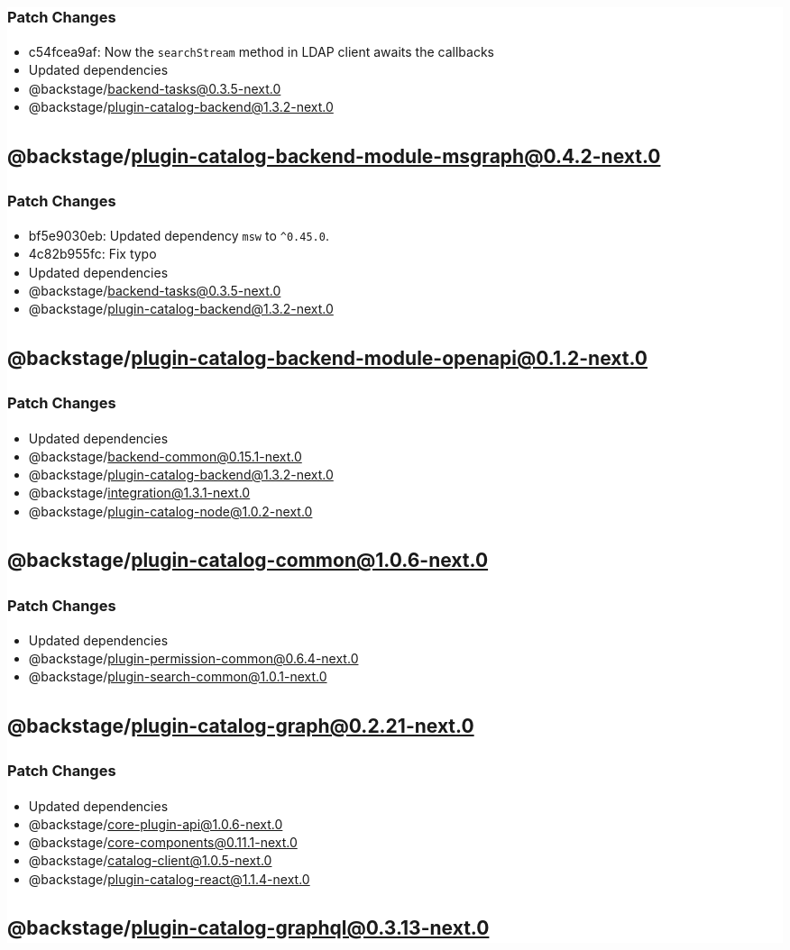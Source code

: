 ### Patch Changes

- c54fcea9af: Now the `searchStream` method in LDAP client awaits the callbacks
- Updated dependencies
 - @backstage/backend-tasks@0.3.5-next.0
 - @backstage/plugin-catalog-backend@1.3.2-next.0

## @backstage/plugin-catalog-backend-module-msgraph@0.4.2-next.0

### Patch Changes

- bf5e9030eb: Updated dependency `msw` to `^0.45.0`.
- 4c82b955fc: Fix typo
- Updated dependencies
 - @backstage/backend-tasks@0.3.5-next.0
 - @backstage/plugin-catalog-backend@1.3.2-next.0

## @backstage/plugin-catalog-backend-module-openapi@0.1.2-next.0

### Patch Changes

- Updated dependencies
 - @backstage/backend-common@0.15.1-next.0
 - @backstage/plugin-catalog-backend@1.3.2-next.0
 - @backstage/integration@1.3.1-next.0
 - @backstage/plugin-catalog-node@1.0.2-next.0

## @backstage/plugin-catalog-common@1.0.6-next.0

### Patch Changes

- Updated dependencies
 - @backstage/plugin-permission-common@0.6.4-next.0
 - @backstage/plugin-search-common@1.0.1-next.0

## @backstage/plugin-catalog-graph@0.2.21-next.0

### Patch Changes

- Updated dependencies
 - @backstage/core-plugin-api@1.0.6-next.0
 - @backstage/core-components@0.11.1-next.0
 - @backstage/catalog-client@1.0.5-next.0
 - @backstage/plugin-catalog-react@1.1.4-next.0

## @backstage/plugin-catalog-graphql@0.3.13-next.0
